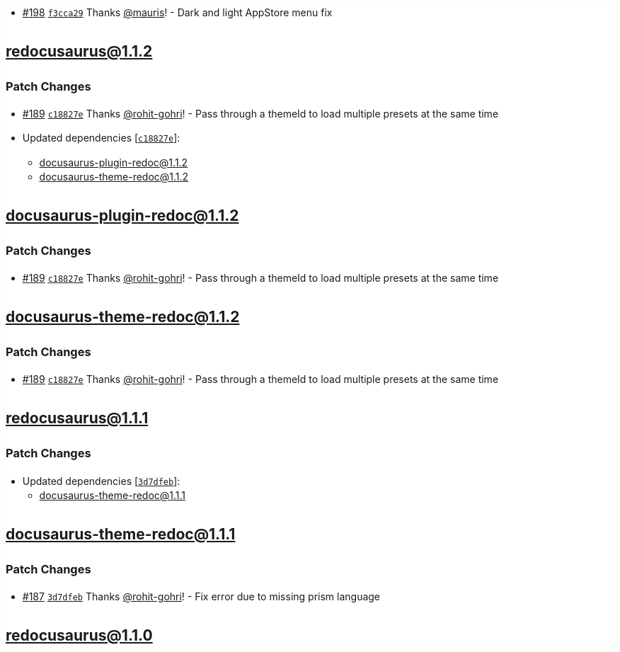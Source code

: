 - [#198](https://github.com/rohit-gohri/redocusaurus/pull/198) [`f3cca29`](https://github.com/rohit-gohri/redocusaurus/commit/f3cca29b7567a5d29f66589466ca33ab13af7d98) Thanks [@mauris](https://github.com/mauris)! - Dark and light AppStore menu fix

## redocusaurus@1.1.2

### Patch Changes

- [#189](https://github.com/rohit-gohri/redocusaurus/pull/189) [`c18827e`](https://github.com/rohit-gohri/redocusaurus/commit/c18827e2e0d6d054e86e17c78f971e6101e8a73b) Thanks [@rohit-gohri](https://github.com/rohit-gohri)! - Pass through a themeId to load multiple presets at the same time

- Updated dependencies [[`c18827e`](https://github.com/rohit-gohri/redocusaurus/commit/c18827e2e0d6d054e86e17c78f971e6101e8a73b)]:
  - docusaurus-plugin-redoc@1.1.2
  - docusaurus-theme-redoc@1.1.2

## docusaurus-plugin-redoc@1.1.2

### Patch Changes

- [#189](https://github.com/rohit-gohri/redocusaurus/pull/189) [`c18827e`](https://github.com/rohit-gohri/redocusaurus/commit/c18827e2e0d6d054e86e17c78f971e6101e8a73b) Thanks [@rohit-gohri](https://github.com/rohit-gohri)! - Pass through a themeId to load multiple presets at the same time

## docusaurus-theme-redoc@1.1.2

### Patch Changes

- [#189](https://github.com/rohit-gohri/redocusaurus/pull/189) [`c18827e`](https://github.com/rohit-gohri/redocusaurus/commit/c18827e2e0d6d054e86e17c78f971e6101e8a73b) Thanks [@rohit-gohri](https://github.com/rohit-gohri)! - Pass through a themeId to load multiple presets at the same time

## redocusaurus@1.1.1

### Patch Changes

- Updated dependencies [[`3d7dfeb`](https://github.com/rohit-gohri/redocusaurus/commit/3d7dfeb199b31ceb0e1770bfe1161a4fffe7d2c9)]:
  - docusaurus-theme-redoc@1.1.1

## docusaurus-theme-redoc@1.1.1

### Patch Changes

- [#187](https://github.com/rohit-gohri/redocusaurus/pull/187) [`3d7dfeb`](https://github.com/rohit-gohri/redocusaurus/commit/3d7dfeb199b31ceb0e1770bfe1161a4fffe7d2c9) Thanks [@rohit-gohri](https://github.com/rohit-gohri)! - Fix error due to missing prism language

## redocusaurus@1.1.0
